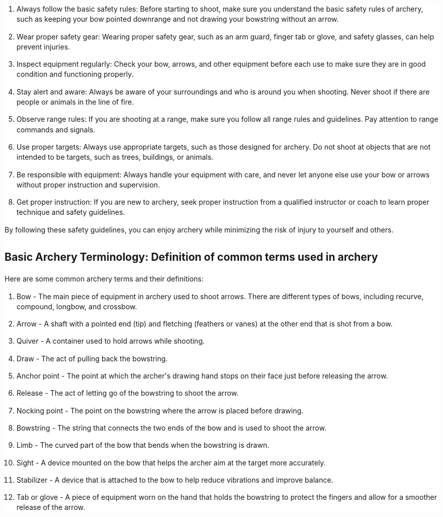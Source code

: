 1. Always follow the basic safety rules: Before starting to shoot, make sure you understand the basic safety rules of archery, such as keeping your bow pointed downrange and not drawing your bowstring without an arrow.

2. Wear proper safety gear: Wearing proper safety gear, such as an arm guard, finger tab or glove, and safety glasses, can help prevent injuries.

3. Inspect equipment regularly: Check your bow, arrows, and other equipment before each use to make sure they are in good condition and functioning properly.

4. Stay alert and aware: Always be aware of your surroundings and who is around you when shooting. Never shoot if there are people or animals in the line of fire.

5. Observe range rules: If you are shooting at a range, make sure you follow all range rules and guidelines. Pay attention to range commands and signals.

6. Use proper targets: Always use appropriate targets, such as those designed for archery. Do not shoot at objects that are not intended to be targets, such as trees, buildings, or animals.

7. Be responsible with equipment: Always handle your equipment with care, and never let anyone else use your bow or arrows without proper instruction and supervision.

8. Get proper instruction: If you are new to archery, seek proper instruction from a qualified instructor or coach to learn proper technique and safety guidelines.

By following these safety guidelines, you can enjoy archery while minimizing the risk of injury to yourself and others.
## Basic Archery Terminology: Definition of common terms used in archery
Here are some common archery terms and their definitions:

1. Bow - The main piece of equipment in archery used to shoot arrows. There are different types of bows, including recurve, compound, longbow, and crossbow.

2. Arrow - A shaft with a pointed end (tip) and fletching (feathers or vanes) at the other end that is shot from a bow.

3. Quiver - A container used to hold arrows while shooting.

4. Draw - The act of pulling back the bowstring.

5. Anchor point - The point at which the archer's drawing hand stops on their face just before releasing the arrow.

6. Release - The act of letting go of the bowstring to shoot the arrow.

7. Nocking point - The point on the bowstring where the arrow is placed before drawing.

8. Bowstring - The string that connects the two ends of the bow and is used to shoot the arrow.

9. Limb - The curved part of the bow that bends when the bowstring is drawn.

10. Sight - A device mounted on the bow that helps the archer aim at the target more accurately.

11. Stabilizer - A device that is attached to the bow to help reduce vibrations and improve balance.

12. Tab or glove - A piece of equipment worn on the hand that holds the bowstring to protect the fingers and allow for a smoother release of the arrow.
